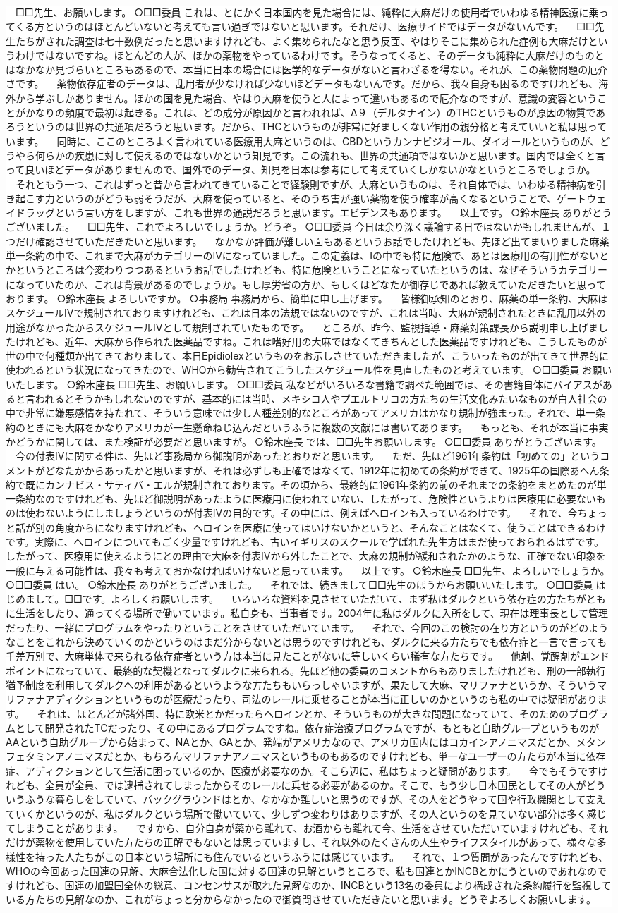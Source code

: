 　□□先生、お願いします。
○□□委員 これは、とにかく日本国内を見た場合には、純粋に大麻だけの使用者でいわゆる精神医療に乗ってくる方というのはほとんどいないと考えても言い過ぎではないと思います。それだけ、医療サイドではデータがないんです。
　□□先生たちがされた調査は七十数例だったと思いますけれども、よく集められたなと思う反面、やはりそこに集められた症例も大麻だけというわけではないですね。ほとんどの人が、ほかの薬物をやっているわけです。そうなってくると、そのデータも純粋に大麻だけのものとはなかなか見づらいところもあるので、本当に日本の場合には医学的なデータがないと言わざるを得ない。それが、この薬物問題の厄介さです。
　薬物依存症者のデータは、乱用者が少なければ少ないほどデータもないんです。だから、我々自身も困るのですけれども、海外から学ぶしかありません。ほかの国を見た場合、やはり大麻を使うと人によって違いもあるので厄介なのですが、意識の変容ということがかなりの頻度で最初は起きる。これは、どの成分が原因かと言われれば、Δ９（デルタナイン）のTHCというものが原因の物質であろうというのは世界の共通項だろうと思います。だから、THCというものが非常に好ましくない作用の親分格と考えていいと私は思っています。
　同時に、ここのところよく言われている医療用大麻というのは、CBDというカンナビジオール、ダイオールというものが、どうやら何らかの疾患に対して使えるのではないかという知見です。この流れも、世界の共通項ではないかと思います。国内では全くと言って良いほどデータがありませんので、国外でのデータ、知見を日本は参考にして考えていくしかないかなというところでしょうか。
　それともう一つ、これはずっと昔から言われてきていることで経験則ですが、大麻というものは、それ自体では、いわゆる精神病を引き起こす力というのがどうも弱そうだが、大麻を使っていると、そのうち害が強い薬物を使う確率が高くなるということで、ゲートウェイドラッグという言い方をしますが、これも世界の通説だろうと思います。エビデンスもあります。
　以上です。
○鈴木座長 ありがとうございました。
　□□先生、これでよろしいでしょうか。どうぞ。
○□□委員 今日は余り深く議論する日ではないかもしれませんが、１つだけ確認させていただきたいと思います。
　なかなか評価が難しい面もあるというお話でしたけれども、先ほど出てまいりました麻薬単一条約の中で、これまで大麻がカテゴリーのⅣになっていました。この定義は、Ⅰの中でも特に危険で、あとは医療用の有用性がないとかというところは今変わりつつあるというお話でしたけれども、特に危険ということになっていたというのは、なぜそういうカテゴリーになっていたのか、これは背景があるのでしょうか。もし厚労省の方か、もしくはどなたか御存じであれば教えていただきたいと思っております。
○鈴木座長 よろしいですか。
○事務局 事務局から、簡単に申し上げます。
　皆様御承知のとおり、麻薬の単一条約、大麻はスケジュールⅣで規制されておりますけれども、これは日本の法規ではないのですが、これは当時、大麻が規制されたときに乱用以外の用途がなかったからスケジュールⅣとして規制されていたものです。
　ところが、昨今、監視指導・麻薬対策課長から説明申し上げましたけれども、近年、大麻から作られた医薬品ですね。これは嗜好用の大麻ではなくてきちんとした医薬品ですけれども、こうしたものが世の中で何種類か出てきておりまして、本日Epidiolexというものをお示しさせていただきましたが、こういったものが出てきて世界的に使われるという状況になってきたので、WHOから勧告されてこうしたスケジュール性を見直したものと考えています。
○□□委員 お願いいたします。
○鈴木座長 □□先生、お願いします。
○□□委員 私などがいろいろな書籍で調べた範囲では、その書籍自体にバイアスがあると言われるとそうかもしれないのですが、基本的には当時、メキシコ人やプエルトリコの方たちの生活文化みたいなものが白人社会の中で非常に嫌悪感情を持たれて、そういう意味では少し人種差別的なところがあってアメリカはかなり規制が強まった。それで、単一条約のときにも大麻をかなりアメリカが一生懸命ねじ込んだというふうに複数の文献には書いてあります。
　もっとも、それが本当に事実かどうかに関しては、また検証が必要だと思いますが。
○鈴木座長 では、□□先生お願いします。
○□□委員 ありがとうございます。
　今の付表Ⅳに関する件は、先ほど事務局から御説明があったとおりだと思います。
　ただ、先ほど1961年条約は「初めての」というコメントがどなたかからあったかと思いますが、それは必ずしも正確ではなくて、1912年に初めての条約ができて、1925年の国際あへん条約で既にカンナビス・サティバ・エルが規制されております。その頃から、最終的に1961年条約の前のそれまでの条約をまとめたのが単一条約なのですけれども、先ほど御説明があったように医療用に使われていない、したがって、危険性というよりは医療用に必要ないものは使わないようにしましょうというのが付表Ⅳの目的です。その中には、例えばヘロインも入っているわけです。
　それで、今ちょっと話が別の角度からになりますけれども、ヘロインを医療に使ってはいけないかというと、そんなことはなくて、使うことはできるわけです。実際に、ヘロインについてもごく少量ですけれども、古いイギリスのスクールで学ばれた先生方はまだ使っておられるはずです。したがって、医療用に使えるようにとの理由で大麻を付表Ⅳから外したことで、大麻の規制が緩和されたかのような、正確でない印象を一般に与える可能性は、我々も考えておかなければいけないと思っています。
　以上です。
○鈴木座長 □□先生、よろしいでしょうか。
○□□委員 はい。
○鈴木座長 ありがとうございました。
　それでは、続きまして□□先生のほうからお願いいたします。
○□□委員 はじめまして。□□です。よろしくお願いします。
　いろいろな資料を見させていただいて、まず私はダルクという依存症の方たちがともに生活をしたり、通ってくる場所で働いています。私自身も、当事者です。2004年に私はダルクに入所をして、現在は理事長として管理だったり、一緒にプログラムをやったりということをさせていただいています。
　それで、今回のこの検討の在り方というのがどのようなことをこれから決めていくのかというのはまだ分からないとは思うのですけれども、ダルクに来る方たちでも依存症と一言で言っても千差万別で、大麻単体で来られる依存症者という方は本当に見たことがないに等しいくらい稀有な方たちです。
　他剤、覚醒剤がエンドポイントになっていて、最終的な契機となってダルクに来られる。先ほど他の委員のコメントからもありましたけれども、刑の一部執行猶予制度を利用してダルクへの利用があるというような方たちもいらっしゃいますが、果たして大麻、マリファナというか、そういうマリファナアディクションというものが医療だったり、司法のレールに乗せることが本当に正しいのかというのも私の中では疑問があります。
　それは、ほとんどが諸外国、特に欧米とかだったらヘロインとか、そういうものが大きな問題になっていて、そのためのプログラムとして開発されたTCだったり、その中にあるプログラムですね。依存症治療プログラムですが、もともと自助グループというものがAAという自助グループから始まって、NAとか、GAとか、発端がアメリカなので、アメリカ国内にはコカインアノニマスだとか、メタンフェタミンアノニマスだとか、もちろんマリファナアノニマスというものもあるのですけれども、単一なユーザーの方たちが本当に依存症、アディクションとして生活に困っているのか、医療が必要なのか。そこら辺に、私はちょっと疑問があります。
　今でもそうですけれども、全員が全員、では逮捕されてしまったからそのレールに乗せる必要があるのか。そこで、もう少し日本国民としてその人がどういうふうな暮らしをしていて、バックグラウンドはとか、なかなか難しいと思うのですが、その人をどうやって国や行政機関として支えていくかというのが、私はダルクという場所で働いていて、少しずつ変わりはありますが、その人というのを見ていない部分は多く感じてしまうことがあります。
　ですから、自分自身が薬から離れて、お酒からも離れて今、生活をさせていただいていますけれども、それだけが薬物を使用していた方たちの正解でもないとは思っていますし、それ以外のたくさんの人生やライフスタイルがあって、様々な多様性を持った人たちがこの日本という場所にも住んでいるというふうには感じています。
　それで、１つ質問があったんですけれども、WHOの今回あった国連の見解、大麻合法化した国に対する国連の見解というところで、私も国連とかINCBとかにうといのであれなのですけれども、国連の加盟国全体の総意、コンセンサスが取れた見解なのか、INCBという13名の委員により構成された条約履行を監視している方たちの見解なのか、これがちょっと分からなかったので御質問させていただきたいと思います。どうぞよろしくお願いします。